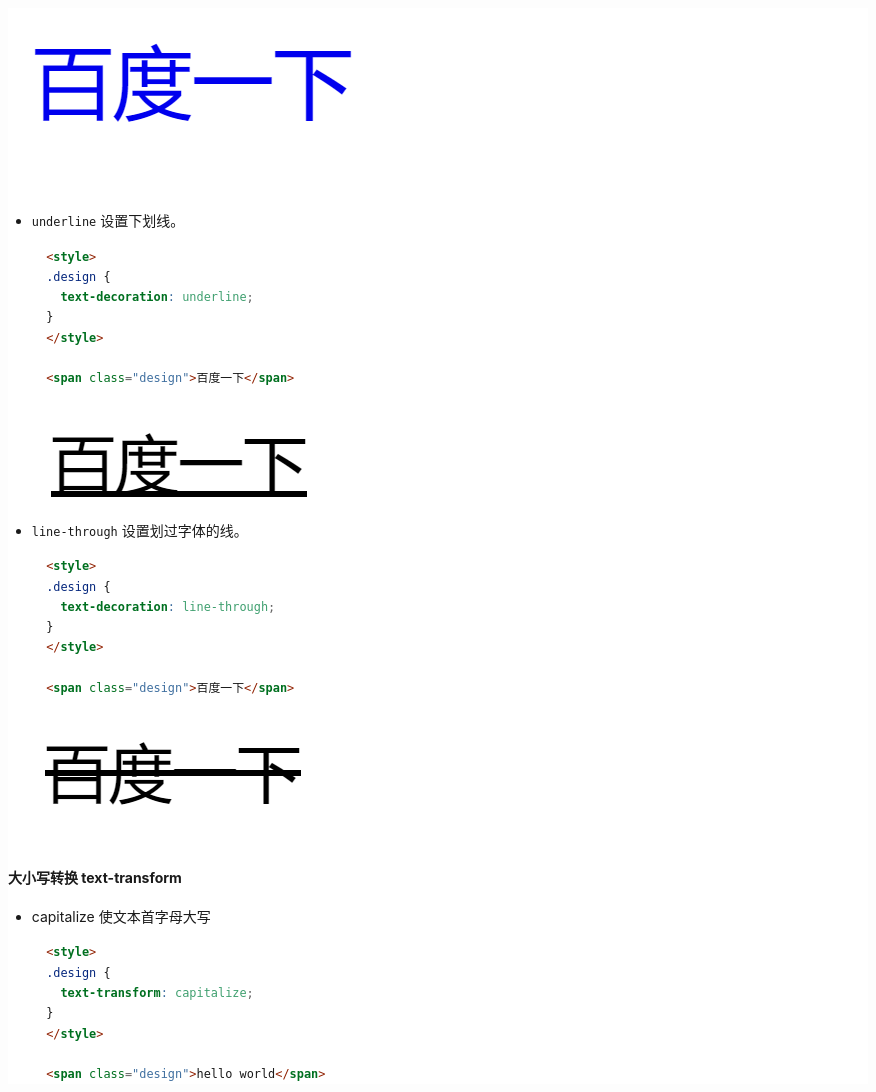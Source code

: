   ![](pic/text-decoration_none.png)
- `underline` 设置下划线。
  ```html
    <style>
    .design {
      text-decoration: underline;
    }
    </style>

    <span class="design">百度一下</span>
  ```
  ![](pic/text-decoration_underline.png)
- `line-through` 设置划过字体的线。
  ```html
    <style>
    .design {
      text-decoration: line-through;
    }
    </style>

    <span class="design">百度一下</span>
  ```
  ![](pic/text-decoration_line_through.png)
#### 大小写转换 text-transform
- capitalize 使文本首字母大写
  ```html
    <style>
    .design {
      text-transform: capitalize;
    }
    </style>

    <span class="design">hello world</span>
  ```